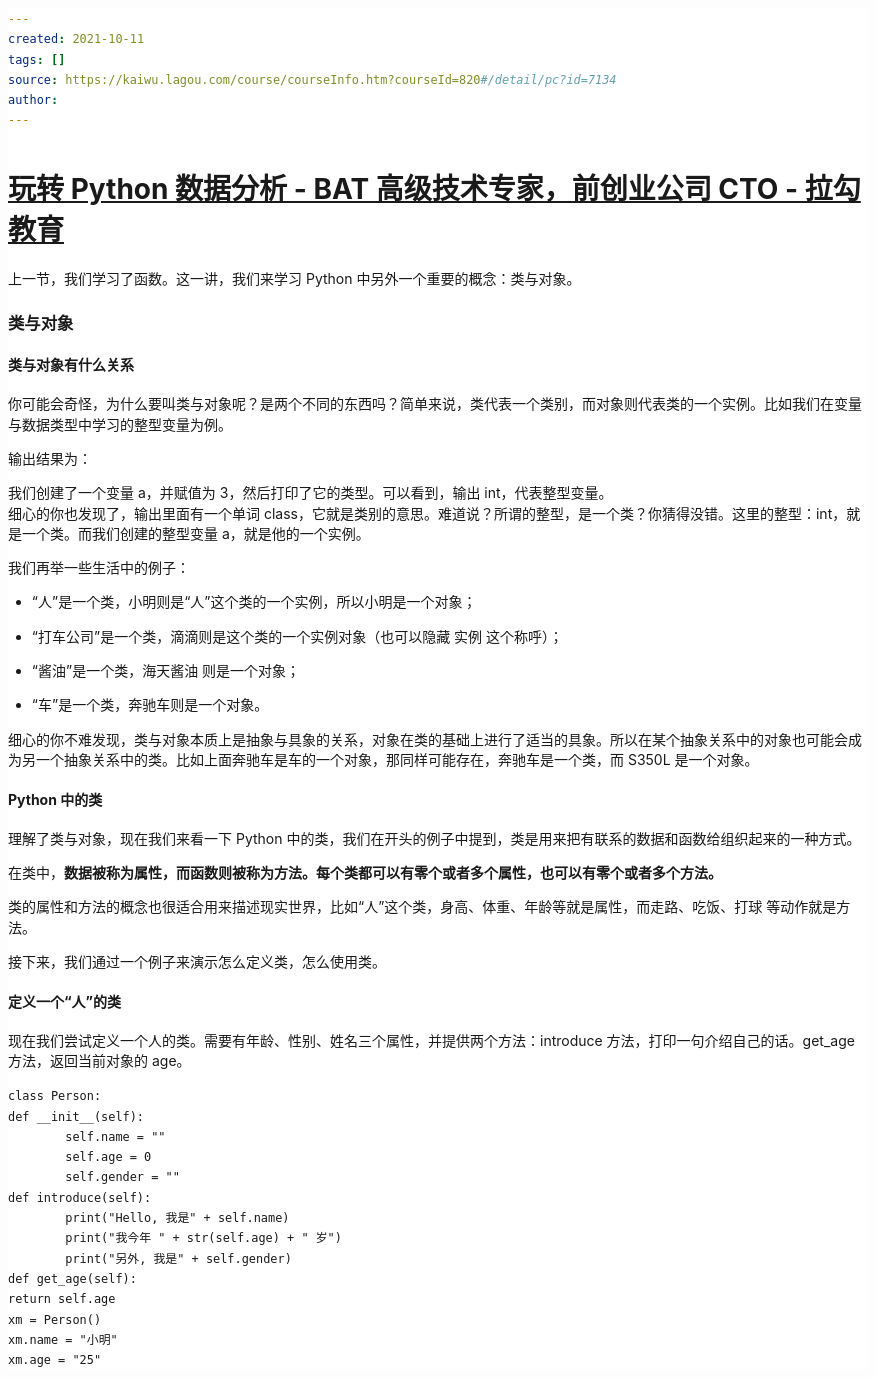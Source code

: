 ```yaml
---
created: 2021-10-11
tags: []
source: https://kaiwu.lagou.com/course/courseInfo.htm?courseId=820#/detail/pc?id=7134
author: 
---
```


# [玩转 Python 数据分析 - BAT 高级技术专家，前创业公司 CTO - 拉勾教育](https://kaiwu.lagou.com/course/courseInfo.htm?courseId=820#/detail/pc?id=7134)


上一节，我们学习了函数。这一讲，我们来学习 Python 中另外一个重要的概念：类与对象。

### 类与对象

#### 类与对象有什么关系

你可能会奇怪，为什么要叫类与对象呢？是两个不同的东西吗？简单来说，类代表一个类别，而对象则代表类的一个实例。比如我们在变量与数据类型中学习的整型变量为例。

输出结果为：

我们创建了一个变量 a，并赋值为 3，然后打印了它的类型。可以看到，输出 int，代表整型变量。  
细心的你也发现了，输出里面有一个单词 class，它就是类别的意思。难道说？所谓的整型，是一个类？你猜得没错。这里的整型：int，就是一个类。而我们创建的整型变量 a，就是他的一个实例。

我们再举一些生活中的例子：

-   “人”是一个类，小明则是“人”这个类的一个实例，所以小明是一个对象；
    
-   “打车公司”是一个类，滴滴则是这个类的一个实例对象（也可以隐藏 实例 这个称呼）；
    
-   “酱油”是一个类，海天酱油 则是一个对象；
    
-   “车”是一个类，奔驰车则是一个对象。
    

细心的你不难发现，类与对象本质上是抽象与具象的关系，对象在类的基础上进行了适当的具象。所以在某个抽象关系中的对象也可能会成为另一个抽象关系中的类。比如上面奔驰车是车的一个对象，那同样可能存在，奔驰车是一个类，而 S350L 是一个对象。

#### Python 中的类

理解了类与对象，现在我们来看一下 Python 中的类，我们在开头的例子中提到，类是用来把有联系的数据和函数给组织起来的一种方式。

在类中，**数据被称为属性，而函数则被称为方法。每个类都可以有零个或者多个属性，也可以有零个或者多个方法。**

类的属性和方法的概念也很适合用来描述现实世界，比如“人”这个类，身高、体重、年龄等就是属性，而走路、吃饭、打球 等动作就是方法。

接下来，我们通过一个例子来演示怎么定义类，怎么使用类。

#### 定义一个“人”的类

现在我们尝试定义一个人的类。需要有年龄、性别、姓名三个属性，并提供两个方法：introduce 方法，打印一句介绍自己的话。get\_age 方法，返回当前对象的 age。

```
class Person:
def __init__(self):
        self.name = ""
        self.age = 0
        self.gender = ""
def introduce(self):
        print("Hello, 我是" + self.name)
        print("我今年 " + str(self.age) + " 岁")
        print("另外, 我是" + self.gender)
def get_age(self):
return self.age
xm = Person()
xm.name = "小明"
xm.age = "25"
```